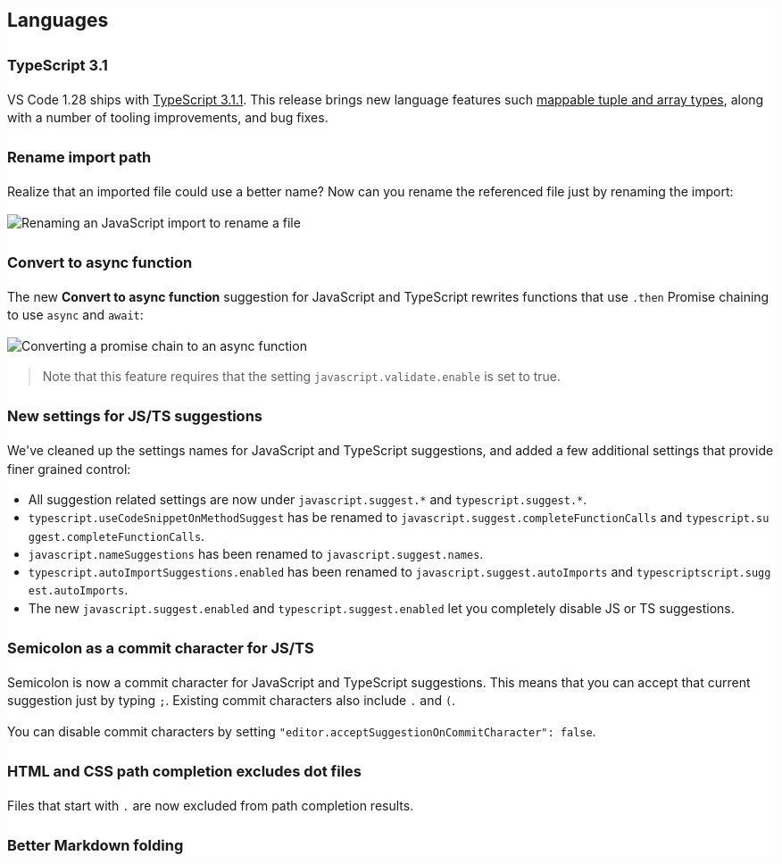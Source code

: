 ## Languages

### TypeScript 3.1

VS Code 1.28 ships with [TypeScript 3.1.1](https://devblogs.microsoft.com/typescript/announcing-typescript-3-1/). This release brings new language features such [mappable tuple and array types](https://devblogs.microsoft.com/typescript/announcing-typescript-3-1/#mappable-tuple-and-array-types), along with a number of tooling improvements, and bug fixes.

### Rename import path

Realize that an imported file could use a better name? Now can you rename the referenced file just by renaming the import:

![Renaming an JavaScript import to rename a file](images/1_28/ts-rename-import.gif)

### Convert to async function

The new **Convert to async function** suggestion for JavaScript and TypeScript rewrites functions that use `.then` Promise chaining to use `async` and `await`:

![Converting a promise chain to an async function](images/1_28/ts-convert-to-async.gif)

> Note that this feature requires that the setting `javascript.validate.enable` is set to true.

### New settings for JS/TS suggestions

We've cleaned up the settings names for JavaScript and TypeScript suggestions, and added a few additional settings that provide finer grained control:

* All suggestion related settings are now under `javascript.suggest.*` and `typescript.suggest.*`.
* `typescript.useCodeSnippetOnMethodSuggest` has be renamed to `javascript.suggest.completeFunctionCalls` and `typescript.suggest.completeFunctionCalls`.
* `javascript.nameSuggestions` has been renamed to `javascript.suggest.names`.
* `typescript.autoImportSuggestions.enabled` has been renamed to `javascript.suggest.autoImports` and `typescriptscript.suggest.autoImports`.
* The new `javascript.suggest.enabled` and `typescript.suggest.enabled` let you completely disable JS or TS suggestions.

### Semicolon as a commit character for JS/TS

Semicolon is now a commit character for JavaScript and TypeScript suggestions. This means that you can accept that current suggestion just by typing `;`. Existing commit characters also include `.` and `(`.

You can disable commit characters by setting `"editor.acceptSuggestionOnCommitCharacter": false`.

### HTML and CSS path completion excludes dot files

Files that start with `.` are now excluded from path completion results.

### Better Markdown folding
